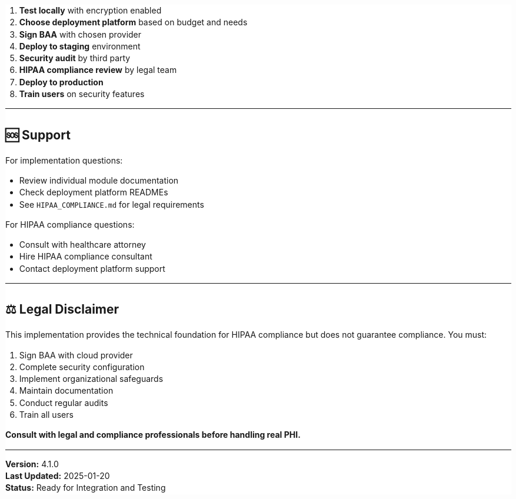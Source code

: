 1. **Test locally** with encryption enabled
2. **Choose deployment platform** based on budget and needs
3. **Sign BAA** with chosen provider
4. **Deploy to staging** environment
5. **Security audit** by third party
6. **HIPAA compliance review** by legal team
7. **Deploy to production**
8. **Train users** on security features

---

## 🆘 Support

For implementation questions:
- Review individual module documentation
- Check deployment platform READMEs
- See `HIPAA_COMPLIANCE.md` for legal requirements

For HIPAA compliance questions:
- Consult with healthcare attorney
- Hire HIPAA compliance consultant
- Contact deployment platform support

---

## ⚖️ Legal Disclaimer

This implementation provides the technical foundation for HIPAA compliance but does not guarantee compliance. You must:

1. Sign BAA with cloud provider
2. Complete security configuration
3. Implement organizational safeguards
4. Maintain documentation
5. Conduct regular audits
6. Train all users

**Consult with legal and compliance professionals before handling real PHI.**

---

**Version:** 4.1.0  
**Last Updated:** 2025-01-20  
**Status:** Ready for Integration and Testing

